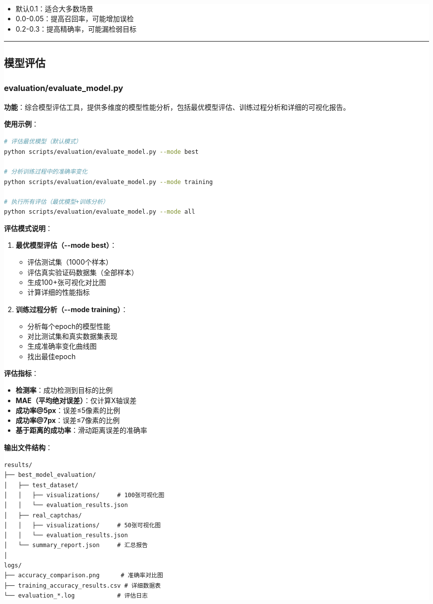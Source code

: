 - 默认0.1：适合大多数场景
- 0.0-0.05：提高召回率，可能增加误检
- 0.2-0.3：提高精确率，可能漏检弱目标

---

## 模型评估

### evaluation/evaluate_model.py

**功能**：综合模型评估工具，提供多维度的模型性能分析，包括最优模型评估、训练过程分析和详细的可视化报告。

**使用示例**：

```bash
# 评估最优模型（默认模式）
python scripts/evaluation/evaluate_model.py --mode best

# 分析训练过程中的准确率变化
python scripts/evaluation/evaluate_model.py --mode training

# 执行所有评估（最优模型+训练分析）
python scripts/evaluation/evaluate_model.py --mode all
```

**评估模式说明**：

1. **最优模型评估（--mode best）**：
   
   - 评估测试集（1000个样本）
   - 评估真实验证码数据集（全部样本）
   - 生成100+张可视化对比图
   - 计算详细的性能指标

2. **训练过程分析（--mode training）**：
   
   - 分析每个epoch的模型性能
   - 对比测试集和真实数据集表现
   - 生成准确率变化曲线图
   - 找出最佳epoch

**评估指标**：

- **检测率**：成功检测到目标的比例
- **MAE（平均绝对误差）**：仅计算X轴误差
- **成功率@5px**：误差≤5像素的比例
- **成功率@7px**：误差≤7像素的比例
- **基于距离的成功率**：滑动距离误差的准确率

**输出文件结构**：

```
results/
├── best_model_evaluation/
│   ├── test_dataset/
│   │   ├── visualizations/     # 100张可视化图
│   │   └── evaluation_results.json
│   ├── real_captchas/
│   │   ├── visualizations/     # 50张可视化图
│   │   └── evaluation_results.json
│   └── summary_report.json     # 汇总报告
│
logs/
├── accuracy_comparison.png      # 准确率对比图
├── training_accuracy_results.csv # 详细数据表
└── evaluation_*.log            # 评估日志
```
